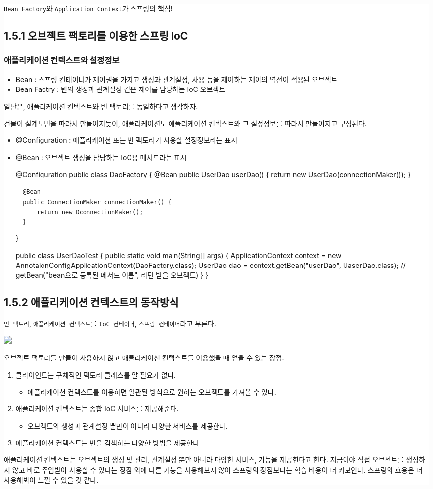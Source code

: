 `Bean Factory`와 `Application Context`가 스프링의 핵심!

## 1.5.1 오브젝트 팩토리를 이용한 스프링 IoC

### 애플리케이션 컨텍스트와 설정정보

- Bean : 스프링 컨테이너가 제어권을 가지고  생성과 관계설정, 사용 등을 제어하는 제어의 역전이 적용된 오브젝트
- Bean Factry : 빈의 생성과 관계절성 같은 제어를 담당하는 IoC 오브젝트

일단은, 애플리케이션 컨텍스트와 빈 팩토리를 동일하다고 생각하자. 

건물이 설계도면을 따라서 만들어지듯이, 애플리케이션도 애플리케이션 컨텍스트와 그 설정정보를 따라서 만들어지고 구성된다.

- @Configuration : 애플리케이션 또는 빈 팩토리가 사용할 설정정보라는 표시
- @Bean : 오브젝트 생성을 담당하는 IoC용 메서드라는 표시

    @Configuration
    public class DaoFactory {
    	@Bean
    	public UserDao userDao() {
    		return new UserDao(connectionMaker());
    	}
    
    	@Bean
    	public ConnectionMaker connectionMaker() {
    		return new DconnectionMaker();
    	}
    }
    
    
    
    public class UserDaoTest {
    	public static void main(String[] args) {
    		ApplicationContext context = new AnnotaionConfigApplicationContext(DaoFactory.class);
    		UserDao dao = context.getBean("userDao", UaserDao.class);
    		// getBean("bean으로 등록된 메서드 이름", 리턴 받을 오브젝트)
    	}
    }

## 1.5.2 애플리케이션 컨텍스트의 동작방식

`빈 팩토리`, `애플리케이션 컨텍스트`를 `IoC 컨테이너`, `스프링 컨테이너`라고 부른다. 

![](20190728_160633-6e61d993-8d50-4f39-8a6c-110526b4d819.jpg)

오브젝트 팩토리를 만들어 사용하지 않고 애플리케이션 컨텍스트를 이용했을 때 얻을 수 있는 장점.

1. 클라이언트는 구체적인 팩토리 클래스를 알 필요가 없다. 
    - 애플리케이션 컨텍스트를 이용하면 일관된 방식으로 원하는 오브젝트를 가져올 수 있다.

2. 애플리케이션 컨텍스트는 종합 IoC 서비스를 제공해준다.
    - 오브젝트의 생성과 관계설정 뿐만이 아니라 다양한 서비스를 제공한다.

 3. 애플리케이션 컨텍스트는 빈을 검색하는 다양한 방법을 제공한다.

애플리케이션 컨텍스트는 오브젝트의 생성 및 관리, 관계설정 뿐만 아니라 다양한 서비스, 기능을 제공한다고 한다. 지금이야 직접 오브젝트를 생성하지 않고 바로 주입받아 사용할 수 있다는 장점 외에 다른 기능을 사용해보지 않아 스프링의 장점보다는 학습 비용이 더 커보인다. 스프링의 효용은 더 사용해봐야 느낄 수 있을 것 같다.
